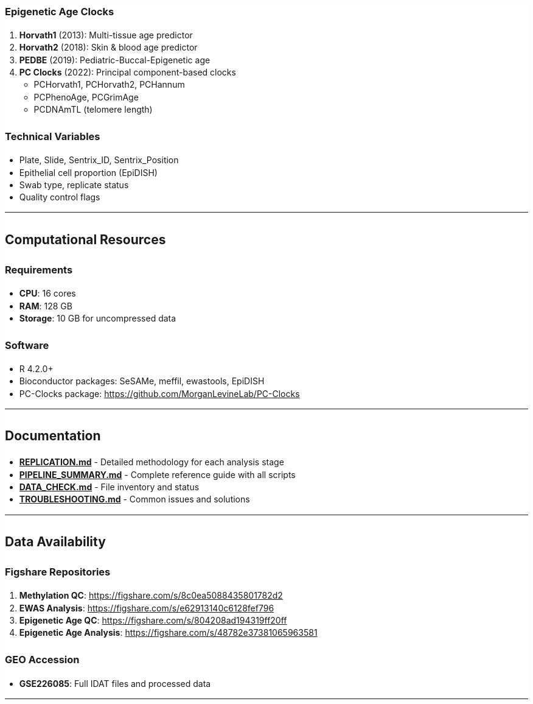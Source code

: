 ### Epigenetic Age Clocks
1. **Horvath1** (2013): Multi-tissue age predictor
2. **Horvath2** (2018): Skin & blood age predictor
3. **PEDBE** (2019): Pediatric-Buccal-Epigenetic age
4. **PC Clocks** (2022): Principal component-based clocks
   - PCHorvath1, PCHorvath2, PCHannum
   - PCPhenoAge, PCGrimAge
   - PCDNAmTL (telomere length)

### Technical Variables
- Plate, Slide, Sentrix_ID, Sentrix_Position
- Epithelial cell proportion (EpiDISH)
- Swab type, replicate status
- Quality control flags

---

## Computational Resources

### Requirements
- **CPU**: 16 cores
- **RAM**: 128 GB
- **Storage**: 10 GB for uncompressed data

### Software
- R 4.2.0+
- Bioconductor packages: SeSAMe, meffil, ewastools, EpiDISH
- PC-Clocks package: https://github.com/MorganLevineLab/PC-Clocks

---

## Documentation

- **[REPLICATION.md](REPLICATION.md)** - Detailed methodology for each analysis stage
- **[PIPELINE_SUMMARY.md](PIPELINE_SUMMARY.md)** - Complete reference guide with all scripts
- **[DATA_CHECK.md](DATA_CHECK.md)** - File inventory and status
- **[TROUBLESHOOTING.md](TROUBLESHOOTING.md)** - Common issues and solutions

---

## Data Availability

### Figshare Repositories
1. **Methylation QC**: https://figshare.com/s/8c0ea5088435801782d2
2. **EWAS Analysis**: https://figshare.com/s/e62913140c6128fef796
3. **Epigenetic Age QC**: https://figshare.com/s/804208ad194319ff20ff
4. **Epigenetic Age Analysis**: https://figshare.com/s/48782e37381065963581

### GEO Accession
- **GSE226085**: Full IDAT files and processed data

---